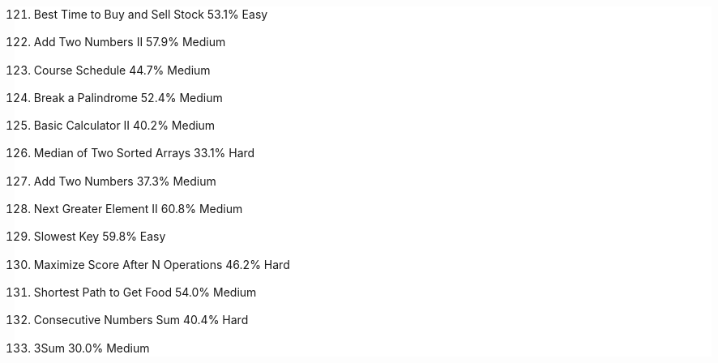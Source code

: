
121. Best Time to Buy and Sell Stock
53.1%
Easy


445. Add Two Numbers II
57.9%
Medium


207. Course Schedule
44.7%
Medium


1328. Break a Palindrome
52.4%
Medium


227. Basic Calculator II
40.2%
Medium


4. Median of Two Sorted Arrays
33.1%
Hard


2. Add Two Numbers
37.3%
Medium


503. Next Greater Element II
60.8%
Medium


1629. Slowest Key
59.8%
Easy


1799. Maximize Score After N Operations
46.2%
Hard


1730. Shortest Path to Get Food
54.0%
Medium


829. Consecutive Numbers Sum
40.4%
Hard


15. 3Sum
30.0%
Medium
